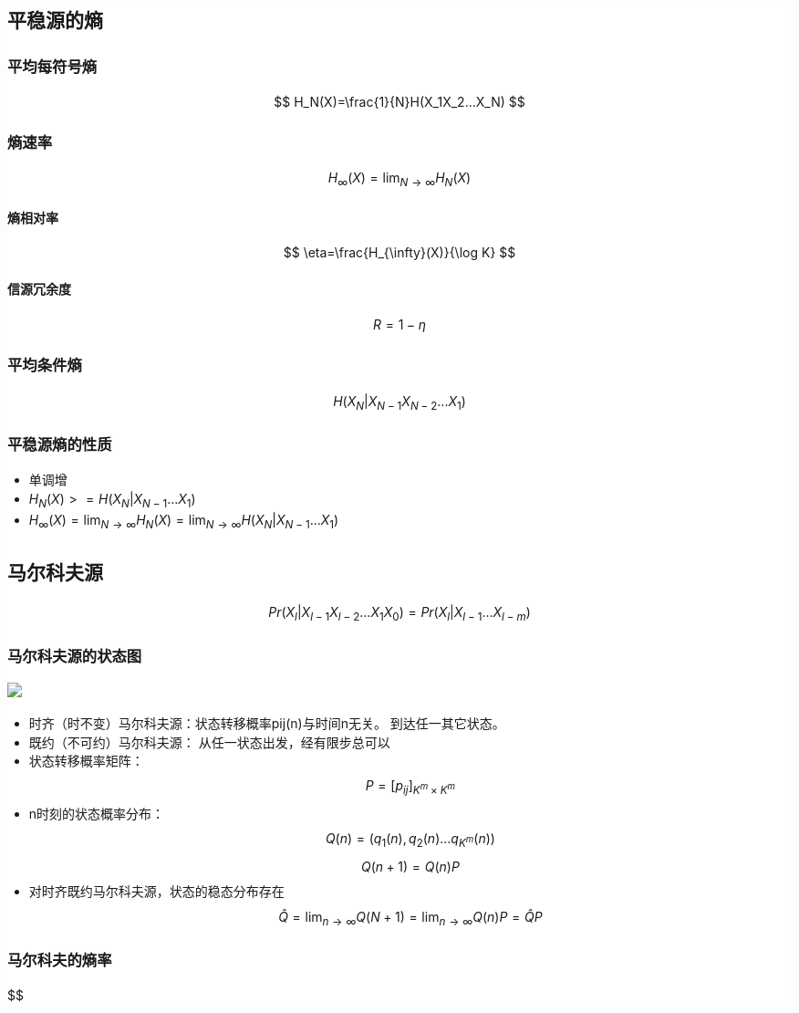 ## 平稳源的熵

### 平均每符号熵
$$
H_N(X)=\frac{1}{N}H(X_1X_2...X_N)
$$
### 熵速率
$$
H_{\infty}(X)=\lim_{N\to \infty}H_N(X)
$$
#### 熵相对率
$$
\eta=\frac{H_{\infty}(X)}{\log K}
$$
#### 信源冗余度
$$
R=1
-\eta
$$
### 平均条件熵
$$
H(X_N|X_{N-1}X_{N-2}...X_1)
$$

### 平稳源熵的性质
+ 单调增
+ $H_N(X)>=H(X_N|X_{N-1}...X_1)$
+ $H_{\infty}(X)=\lim_{N\to\infty}H_N(X)=\lim_{N\to\infty}H(X_N|X_{N-1}...X_1)$

## 马尔科夫源
$$
Pr(X_l|X_{l-1}X_{l-2}...X_1X_0)=Pr(X_{l}|X_{l-1}...X_{l-m})   
$$

### 马尔科夫源的状态图
![](https://cdn.jsdelivr.net/gh/Fazziekey/image-bed@master/2020/10/09/b85e6cc8026efebc73694c8427b08863.png)

+ 时齐（时不变）马尔科夫源：状态转移概率pij(n)与时间n无关。
到达任一其它状态。
+ 既约（不可约）马尔科夫源：
从任一状态出发，经有限步总可以
+ 状态转移概率矩阵：
$$
P=[p_{ij}]_{K^m\times K^m}
$$
+ n时刻的状态概率分布：
$$
Q(n)=(q_1(n),q_2(n)...q_{K^m}(n))
$$
$$
Q(n+1)=Q(n)P
$$
+ 对时齐既约马尔科夫源，状态的稳态分布存在
$$
\hat{Q}=\lim_{n\to \infty}Q(N+1)=\lim_{n\to \infty}Q(n)P=\hat{Q}P
$$
### 马尔科夫的熵率
$$
